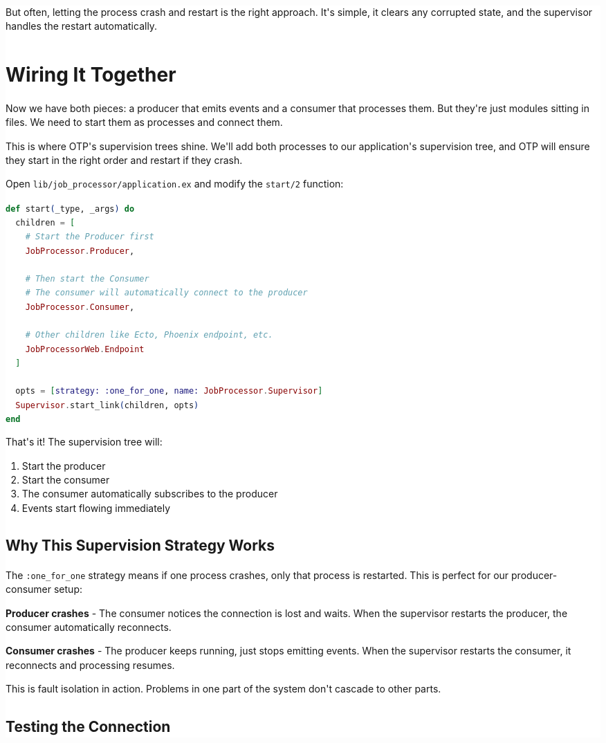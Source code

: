 But often, letting the process crash and restart is the right approach. It's simple, it clears any corrupted state, and the supervisor handles the restart automatically.

# Wiring It Together

Now we have both pieces: a producer that emits events and a consumer that processes them. But they're just modules sitting in files. We need to start them as processes and connect them.

This is where OTP's supervision trees shine. We'll add both processes to our application's supervision tree, and OTP will ensure they start in the right order and restart if they crash.

Open `lib/job_processor/application.ex` and modify the `start/2` function:

```elixir
def start(_type, _args) do
  children = [
    # Start the Producer first
    JobProcessor.Producer,

    # Then start the Consumer
    # The consumer will automatically connect to the producer
    JobProcessor.Consumer,

    # Other children like Ecto, Phoenix endpoint, etc.
    JobProcessorWeb.Endpoint
  ]

  opts = [strategy: :one_for_one, name: JobProcessor.Supervisor]
  Supervisor.start_link(children, opts)
end
```

That's it! The supervision tree will:

1. Start the producer
2. Start the consumer
3. The consumer automatically subscribes to the producer
4. Events start flowing immediately

## Why This Supervision Strategy Works

The `:one_for_one` strategy means if one process crashes, only that process is restarted. This is perfect for our producer-consumer setup:

**Producer crashes** - The consumer notices the connection is lost and waits. When the supervisor restarts the producer, the consumer automatically reconnects.

**Consumer crashes** - The producer keeps running, just stops emitting events. When the supervisor restarts the consumer, it reconnects and processing resumes.

This is fault isolation in action. Problems in one part of the system don't cascade to other parts.

## Testing the Connection
